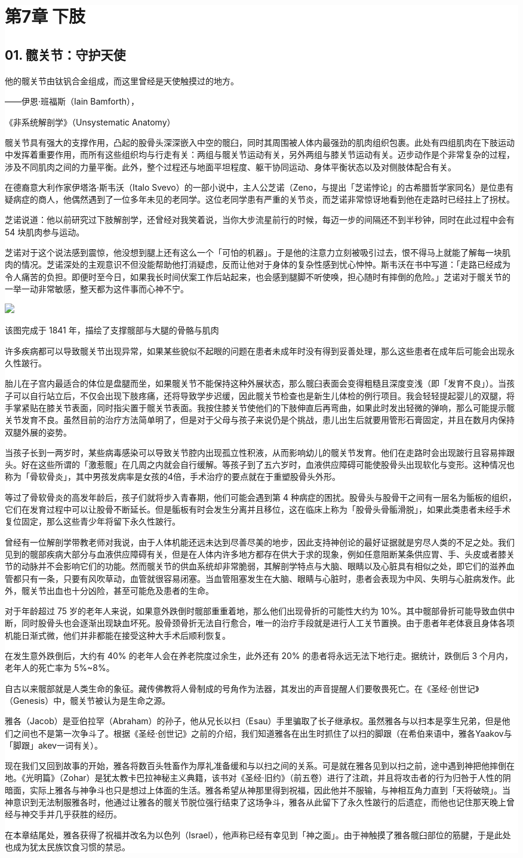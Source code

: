 # 第7章 下肢

## 01. 髋关节：守护天使

他的髋关节由钛钒合金组成，而这里曾经是天使触摸过的地方。

——伊恩·班福斯（Iain Bamforth），

《非系统解剖学》（Unsystematic Anatomy）

髋关节具有强大的支撑作用，凸起的股骨头深深嵌入中空的髋臼，同时其周围被人体内最强劲的肌肉组织包裹。此处有四组肌肉在下肢运动中发挥着重要作用，而所有这些组织均与行走有关：两组与髋关节运动有关，另外两组与膝关节运动有关。迈步动作是个非常复杂的过程，涉及不同肌肉之间的力量平衡。此外，整个过程还与地面平坦程度、躯干协同运动、身体平衡状态以及对侧肢体配合有关。

在德裔意大利作家伊塔洛·斯韦沃（Italo Svevo）的一部小说中，主人公芝诺（Zeno，与提出「芝诺悖论」的古希腊哲学家同名）是位患有疑病症的商人，他偶然遇到了一位多年未见的老同学。这位老同学患有严重的关节炎，而芝诺非常惊讶地看到他在走路时已经拄上了拐杖。

芝诺说道：他以前研究过下肢解剖学，还曾经对我笑着说，当你大步流星前行的时候，每迈一步的间隔还不到半秒钟，同时在此过程中会有 54 块肌肉参与运动。

芝诺对于这个说法感到震惊，他没想到腿上还有这么一个「可怕的机器」。于是他的注意力立刻被吸引过去，恨不得马上就能了解每一块肌肉的情况。芝诺深处的主观意识不但没能帮助他打消疑虑，反而让他对于身体的复杂性感到忧心忡忡。斯韦沃在书中写道：「走路已经成为令人痛苦的负担。即便时至今日，如果我长时间伏案工作后站起来，也会感到腿脚不听使唤，担心随时有摔倒的危险。」芝诺对于髋关节的一举一动非常敏感，整天都为这件事而心神不宁。

![](https://raw.githubusercontent.com/dalong0514/selfstudy/master/图片链接/复制书籍/2019570.PNG)

该图完成于 1841 年，描绘了支撑髋部与大腿的骨骼与肌肉

许多疾病都可以导致髋关节出现异常，如果某些貌似不起眼的问题在患者未成年时没有得到妥善处理，那么这些患者在成年后可能会出现永久性跛行。

胎儿在子宫内最适合的体位是盘腿而坐，如果髋关节不能保持这种外展状态，那么髋臼表面会变得粗糙且深度变浅（即「发育不良」）。当孩子可以自行站立后，不仅会出现下肢疼痛，还将导致学步迟缓，因此髋关节检查也是新生儿体检的例行项目。我会轻轻提起婴儿的双腿，将手掌紧贴在膝关节表面，同时指尖置于髋关节表面。我按住膝关节使他们的下肢伸直后再弯曲，如果此时发出轻微的弹响，那么可能提示髋关节发育不良。虽然目前的治疗方法简单明了，但是对于父母与孩子来说仍是个挑战，患儿出生后就要用管形石膏固定，并且在数月内保持双腿外展的姿势。

当孩子长到一两岁时，某些病毒感染可以导致关节腔内出现孤立性积液，从而影响幼儿的髋关节发育。他们在走路时会出现跛行且容易摔跟头。好在这些所谓的「激惹髋」在几周之内就会自行缓解。等孩子到了五六岁时，血液供应障碍可能使股骨头出现软化与变形。这种情况也称为「骨软骨炎」，其中男孩发病率是女孩的4倍，手术治疗的要点就在于重塑股骨头外形。

等过了骨软骨炎的高发年龄后，孩子们就将步入青春期，他们可能会遇到第 4 种病症的困扰。股骨头与股骨干之间有一层名为骺板的组织，它们在发育过程中可以让股骨不断延长。但是骺板有时会发生分离并且移位，这在临床上称为「股骨头骨骺滑脱」，如果此类患者未经手术复位固定，那么这些青少年将留下永久性跛行。

曾经有一位解剖学带教老师对我说，由于人体机能还远未达到尽善尽美的地步，因此支持神创论的最好证据就是穷尽人类的不足之处。我们见到的髋部疾病大部分与血液供应障碍有关，但是在人体内许多地方都存在供大于求的现象，例如任意阻断某条供应胃、手、头皮或者膝关节的动脉并不会影响它们的功能。然而髋关节的供血系统却非常脆弱，其解剖学特点与大脑、眼睛以及心脏具有相似之处，即它们的滋养血管都只有一条，只要有风吹草动，血管就很容易闭塞。当血管阻塞发生在大脑、眼睛与心脏时，患者会表现为中风、失明与心脏病发作。此外，髋关节出血也十分凶险，甚至可能危及患者的生命。

对于年龄超过 75 岁的老年人来说，如果意外跌倒时髋部重重着地，那么他们出现骨折的可能性大约为 10%。其中髋部骨折可能导致血供中断，同时股骨头也会逐渐出现缺血坏死。股骨颈骨折无法自行愈合，唯一的治疗手段就是进行人工关节置换。由于患者年老体衰且身体各项机能日渐式微，他们并非都能在接受这种大手术后顺利恢复。

在发生意外跌倒后，大约有 40% 的老年人会在养老院度过余生，此外还有 20% 的患者将永远无法下地行走。据统计，跌倒后 3 个月内，老年人的死亡率为 5%~8%。

自古以来髋部就是人类生命的象征。藏传佛教将人骨制成的号角作为法器，其发出的声音提醒人们要敬畏死亡。在《圣经·创世记》（Genesis）中，髋关节被认为是生命之源。

雅各（Jacob）是亚伯拉罕（Abraham）的孙子，他从兄长以扫（Esau）手里骗取了长子继承权。虽然雅各与以扫本是孪生兄弟，但是他们之间也不是第一次争斗了。根据《圣经·创世记》之前的介绍，我们知道雅各在出生时抓住了以扫的脚跟（在希伯来语中，雅各Yaakov与「脚跟」akev一词有关）。

现在我们又回到故事的开始，雅各将数百头牲畜作为厚礼准备缓和与以扫之间的关系。可是就在雅各见到以扫之前，途中遇到神把他摔倒在地。《光明篇》（Zohar）是犹太教卡巴拉神秘主义典籍，该书对《圣经·旧约》（前五卷）进行了注疏，并且将攻击者的行为归咎于人性的阴暗面，实际上雅各与神争斗也只是想过上体面的生活。雅各希望从神那里得到祝福，因此他并不服输，与神相互角力直到「天将破晓」。当神意识到无法制服雅各时，他通过让雅各的髋关节脱位强行结束了这场争斗，雅各从此留下了永久性跛行的后遗症，而他也记住那天晚上曾经与神交手并几乎获胜的经历。

在本章结尾处，雅各获得了祝福并改名为以色列（Israel），他声称已经有幸见到「神之面」。由于神触摸了雅各髋臼部位的筋腱，于是此处也成为犹太民族饮食习惯的禁忌。
